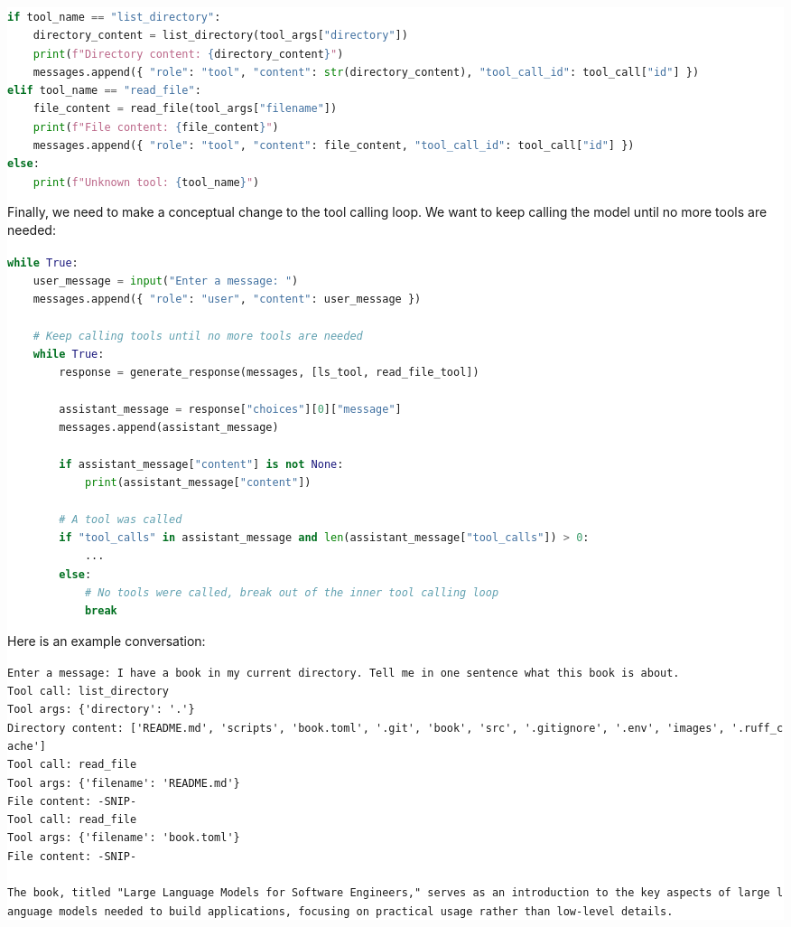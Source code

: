 ```python
if tool_name == "list_directory":
    directory_content = list_directory(tool_args["directory"])
    print(f"Directory content: {directory_content}")
    messages.append({ "role": "tool", "content": str(directory_content), "tool_call_id": tool_call["id"] })
elif tool_name == "read_file":
    file_content = read_file(tool_args["filename"])
    print(f"File content: {file_content}")
    messages.append({ "role": "tool", "content": file_content, "tool_call_id": tool_call["id"] })
else:
    print(f"Unknown tool: {tool_name}")
```

Finally, we need to make a conceptual change to the tool calling loop.
We want to keep calling the model until no more tools are needed:

```python
while True:
    user_message = input("Enter a message: ")
    messages.append({ "role": "user", "content": user_message })

    # Keep calling tools until no more tools are needed
    while True:
        response = generate_response(messages, [ls_tool, read_file_tool])

        assistant_message = response["choices"][0]["message"]
        messages.append(assistant_message)

        if assistant_message["content"] is not None:
            print(assistant_message["content"])

        # A tool was called
        if "tool_calls" in assistant_message and len(assistant_message["tool_calls"]) > 0:
            ...
        else:
            # No tools were called, break out of the inner tool calling loop
            break
```

Here is an example conversation:

```
Enter a message: I have a book in my current directory. Tell me in one sentence what this book is about.
Tool call: list_directory
Tool args: {'directory': '.'}
Directory content: ['README.md', 'scripts', 'book.toml', '.git', 'book', 'src', '.gitignore', '.env', 'images', '.ruff_cache']
Tool call: read_file
Tool args: {'filename': 'README.md'}
File content: -SNIP-
Tool call: read_file
Tool args: {'filename': 'book.toml'}
File content: -SNIP-

The book, titled "Large Language Models for Software Engineers," serves as an introduction to the key aspects of large language models needed to build applications, focusing on practical usage rather than low-level details.
```
